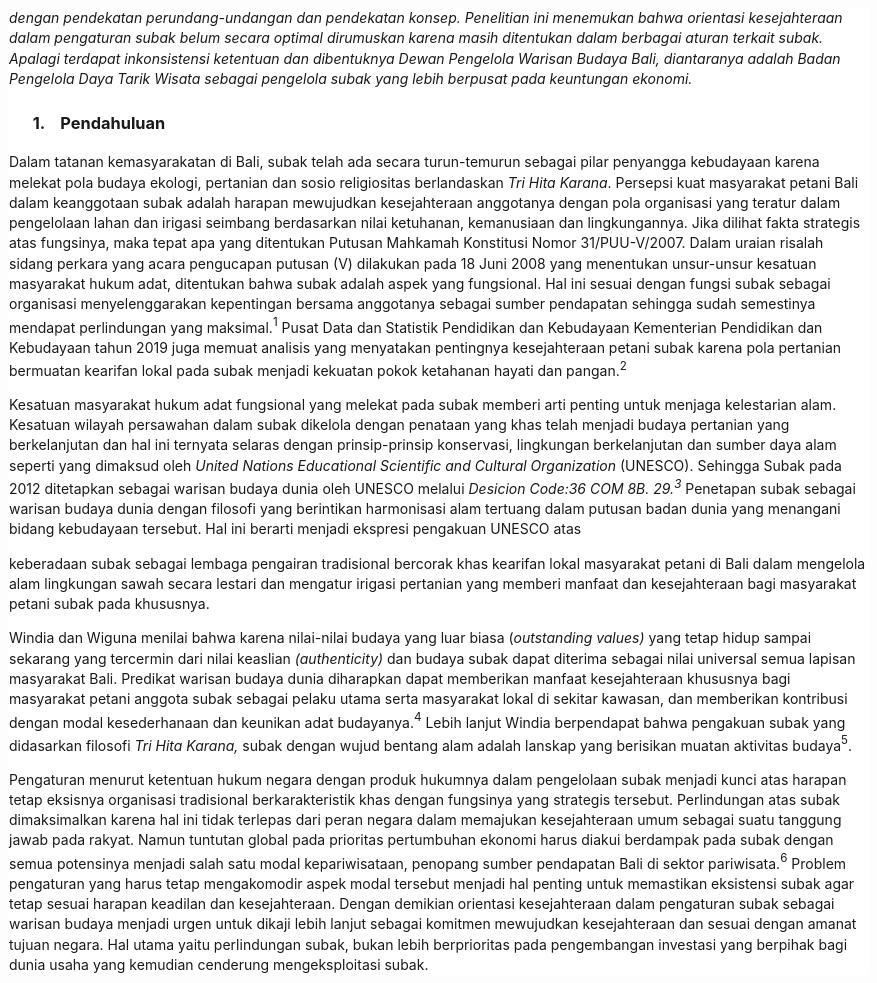 <p><span class="font0" style="font-style:italic;">dengan pendekatan perundang-undangan dan pendekatan konsep. Penelitian ini menemukan bahwa orientasi kesejahteraan dalam pengaturan subak belum secara optimal dirumuskan karena masih ditentukan dalam berbagai aturan terkait subak. Apalagi terdapat inkonsistensi ketentuan dan dibentuknya Dewan Pengelola Warisan Budaya Bali, diantaranya adalah Badan Pengelola Daya Tarik Wisata sebagai pengelola subak yang lebih berpusat pada keuntungan ekonomi.</span></p>
<ul style="list-style:none;"><li>
<h3><a name="bookmark4"></a><span class="font9" style="font-weight:bold;"><a name="bookmark5"></a>1. &nbsp;&nbsp;&nbsp;Pendahuluan</span></h3></li></ul>
<p><span class="font1">Dalam tatanan kemasyarakatan di Bali, subak telah ada secara turun-temurun sebagai pilar penyangga kebudayaan karena melekat pola budaya ekologi, pertanian dan sosio religiositas berlandaskan </span><span class="font1" style="font-style:italic;">Tri Hita Karana</span><span class="font1">. Persepsi kuat masyarakat petani Bali dalam keanggotaan subak adalah harapan mewujudkan kesejahteraan anggotanya dengan pola organisasi yang teratur dalam pengelolaan lahan dan irigasi seimbang berdasarkan nilai ketuhanan, kemanusiaan dan lingkungannya. Jika dilihat fakta strategis atas fungsinya, maka tepat apa yang ditentukan Putusan Mahkamah Konstitusi Nomor 31/PUU-V/2007. Dalam uraian risalah sidang perkara yang acara pengucapan putusan (V) dilakukan pada 18 Juni 2008 yang menentukan unsur-unsur kesatuan masyarakat hukum adat, ditentukan bahwa subak adalah aspek yang fungsional. Hal ini sesuai dengan fungsi subak sebagai organisasi menyelenggarakan kepentingan bersama anggotanya sebagai sumber pendapatan sehingga sudah semestinya mendapat perlindungan yang maksimal.</span><span class="font0"><sup>1</sup> </span><span class="font1">Pusat Data dan Statistik Pendidikan dan Kebudayaan Kementerian Pendidikan dan Kebudayaan tahun 2019 juga memuat analisis yang menyatakan pentingnya kesejahteraan petani subak karena pola pertanian bermuatan kearifan lokal pada subak menjadi kekuatan pokok ketahanan hayati dan pangan.</span><span class="font0"><sup>2</sup></span></p>
<p><span class="font1">Kesatuan masyarakat hukum adat fungsional yang melekat pada subak memberi arti penting untuk menjaga kelestarian alam. Kesatuan wilayah persawahan dalam subak dikelola dengan penataan yang khas telah menjadi budaya pertanian yang berkelanjutan dan hal ini ternyata selaras dengan prinsip-prinsip konservasi, lingkungan berkelanjutan dan sumber daya alam seperti yang dimaksud oleh </span><span class="font1" style="font-style:italic;">United Nations Educational Scientific and Cultural Organization</span><span class="font1"> (UNESCO). Sehingga Subak pada 2012 ditetapkan sebagai warisan budaya dunia oleh UNESCO melalui </span><span class="font1" style="font-style:italic;">Desicion Code:36 COM 8B. 29.<sup>3</sup></span><span class="font1"> Penetapan subak sebagai warisan budaya dunia dengan filosofi yang berintikan harmonisasi alam tertuang dalam putusan badan dunia yang menangani bidang kebudayaan tersebut. Hal ini berarti menjadi ekspresi pengakuan UNESCO atas</span></p>
<p><span class="font1">keberadaan subak sebagai lembaga pengairan tradisional bercorak khas kearifan lokal masyarakat petani di Bali dalam mengelola alam lingkungan sawah secara lestari dan mengatur irigasi pertanian yang memberi manfaat dan kesejahteraan bagi masyarakat petani subak pada khususnya.</span></p>
<p><span class="font1">Windia dan Wiguna menilai bahwa karena nilai-nilai budaya yang luar biasa (</span><span class="font1" style="font-style:italic;">outstanding values)</span><span class="font1"> yang tetap hidup sampai sekarang yang tercermin dari nilai keaslian </span><span class="font1" style="font-style:italic;">(authenticity)</span><span class="font1"> dan budaya subak dapat diterima sebagai nilai universal semua lapisan masyarakat Bali. Predikat warisan budaya dunia diharapkan dapat memberikan manfaat kesejahteraan khususnya bagi masyarakat petani anggota subak sebagai pelaku utama serta masyarakat lokal di sekitar kawasan, dan memberikan kontribusi dengan modal kesederhanaan dan keunikan adat budayanya.</span><span class="font0"><sup>4</sup> </span><span class="font1">Lebih lanjut Windia berpendapat bahwa pengakuan subak yang didasarkan filosofi </span><span class="font1" style="font-style:italic;">Tri Hita Karana,</span><span class="font1"> subak dengan wujud bentang alam adalah lanskap yang berisikan muatan aktivitas budaya</span><span class="font0"><sup>5</sup></span><span class="font1">.</span></p>
<p><span class="font1">Pengaturan menurut ketentuan hukum negara dengan produk hukumnya dalam pengelolaan subak menjadi kunci atas harapan tetap eksisnya organisasi tradisional berkarakteristik khas dengan fungsinya yang strategis tersebut. Perlindungan atas subak dimaksimalkan karena hal ini tidak terlepas dari peran negara dalam memajukan kesejahteraan umum sebagai suatu tanggung jawab pada rakyat. Namun tuntutan global pada prioritas pertumbuhan ekonomi harus diakui berdampak pada subak dengan semua potensinya menjadi salah satu modal kepariwisataan, penopang sumber pendapatan Bali di sektor pariwisata.</span><span class="font0"><sup>6</sup> </span><span class="font1">Problem pengaturan yang harus tetap mengakomodir aspek modal tersebut menjadi hal penting untuk memastikan eksistensi subak agar tetap sesuai harapan keadilan dan kesejahteraan. Dengan demikian orientasi kesejahteraan dalam pengaturan subak sebagai warisan budaya menjadi urgen untuk dikaji lebih lanjut sebagai komitmen mewujudkan kesejahteraan dan sesuai dengan amanat tujuan negara. Hal utama yaitu perlindungan subak, bukan lebih berprioritas pada pengembangan investasi yang berpihak bagi dunia usaha yang kemudian cenderung mengeksploitasi subak.</span></p>